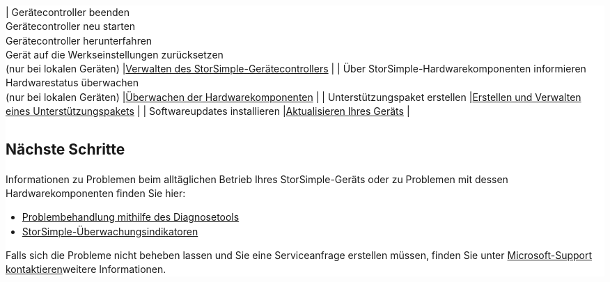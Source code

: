 | Gerätecontroller beenden</br>Gerätecontroller neu starten</br>Gerätecontroller herunterfahren</br>Gerät auf die Werkseinstellungen zurücksetzen</br>(nur bei lokalen Geräten) |[Verwalten des StorSimple-Gerätecontrollers](storsimple-8000-manage-device-controller.md) |
| Über StorSimple-Hardwarekomponenten informieren</br>Hardwarestatus überwachen</br>(nur bei lokalen Geräten) |[Überwachen der Hardwarekomponenten](storsimple-8000-monitor-hardware-status.md) |
| Unterstützungspaket erstellen |[Erstellen und Verwalten eines Unterstützungspakets](storsimple-8000-contact-microsoft-support.md#start-a-support-session-in-windows-powershell-for-storsimple) |
| Softwareupdates installieren |[Aktualisieren Ihres Geräts](storsimple-update-device.md) |

## <a name="next-steps"></a>Nächste Schritte

Informationen zu Problemen beim alltäglichen Betrieb Ihres StorSimple-Geräts oder zu Problemen mit dessen Hardwarekomponenten finden Sie hier:

* [Problembehandlung mithilfe des Diagnosetools](storsimple-8000-diagnostics.md)
* [StorSimple-Überwachungsindikatoren](storsimple-monitoring-indicators.md)

Falls sich die Probleme nicht beheben lassen und Sie eine Serviceanfrage erstellen müssen, finden Sie unter [Microsoft-Support kontaktieren](storsimple-8000-contact-microsoft-support.md)weitere Informationen.

